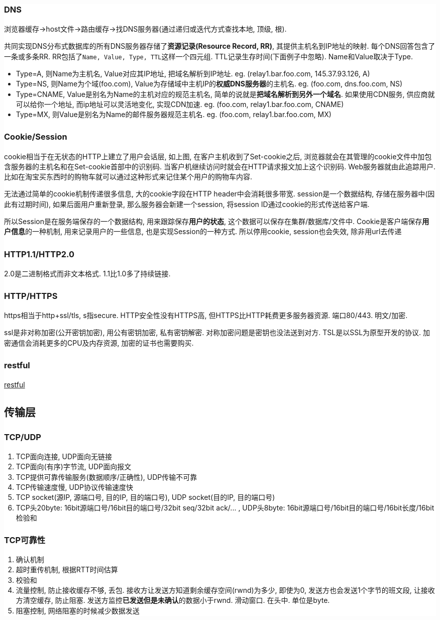 ### DNS
浏览器缓存->host文件->路由缓存->找DNS服务器(通过递归或迭代方式查找本地, 顶级, 根).

共同实现DNS分布式数据库的所有DNS服务器存储了**资源记录(Resource Record, RR)**, 其提供主机名到IP地址的映射. 每个DNS回答包含了一条或多条RR. RR包括了``Name, Value, Type, TTL``这样一个四元组. TTL记录生存时间(下面例子中忽略). Name和Value取决于Type.
- Type=A, 则Name为主机名, Value对应其IP地址, 把域名解析到IP地址.  eg. (relay1.bar.foo.com, 145.37.93.126, A)
- Type=NS, 则Name为个域(foo.com), Value为存储域中主机IP的**权威DNS服务器**的主机名. eg. (foo.com, dns.foo.com, NS)
- Type=CNAME, Value是别名为Name的主机对应的规范主机名, 简单的说就是**把域名解析到另外一个域名**. 如果使用CDN服务, 供应商就可以给你一个地址, 而ip地址可以灵活地变化, 实现CDN加速. eg. (foo.com, relay1.bar.foo.com, CNAME)
- Type=MX, 则Value是别名为Name的邮件服务器规范主机名. eg. (foo.com, relay1.bar.foo.com, MX)

### Cookie/Session
cookie相当于在无状态的HTTP上建立了用户会话层, 如上图, 在客户主机收到了Set-cookie之后, 浏览器就会在其管理的cookie文件中加包含服务器的主机名和在Set-cookie首部中的识别码. 当客户机继续访问时就会在HTTP请求报文加上这个识别码. Web服务器就由此追踪用户. 比如在淘宝买东西时的购物车就可以通过这种形式来记住某个用户的购物车内容.

无法通过简单的cookie机制传递很多信息, 大的cookie字段在HTTP header中会消耗很多带宽. session是一个数据结构, 存储在服务器中(因此有过期时间), 如果后面用户重新登录, 那么服务器会新建一个session, 将session ID通过cookie的形式传送给客户端.

所以Session是在服务端保存的一个数据结构, 用来跟踪保存**用户的状态**, 这个数据可以保存在集群/数据库/文件中. 
Cookie是客户端保存**用户信息**的一种机制, 用来记录用户的一些信息, 也是实现Session的一种方式. 所以停用cookie, session也会失效, 除非用url去传递

### HTTP1.1/HTTP2.0
2.0是二进制格式而非文本格式. 1.1比1.0多了持续链接.

### HTTP/HTTPS
https相当于http+ssl/tls, s指secure. HTTP安全性没有HTTPS高, 但HTTPS比HTTP耗费更多服务器资源. 端口80/443. 明文/加密. 

ssl是非对称加密(公开密钥加密), 用公有密钥加密, 私有密钥解密. 对称加密问题是密钥也没法送到对方. TSL是以SSL为原型开发的协议. 加密通信会消耗更多的CPU及内存资源, 加密的证书也需要购买. 

### restful
[restful](https://www.ruanyifeng.com/blog/2011/09/restful.html)

## 传输层
### TCP/UDP
1. TCP面向连接, UDP面向无链接
2. TCP面向(有序)字节流, UDP面向报文
3. TCP提供可靠传输服务(数据顺序/正确性), UDP传输不可靠
4. TCP传输速度慢, UDP协议传输速度快
5. TCP socket(源IP, 源端口号, 目的IP, 目的端口号), UDP socket(目的IP, 目的端口号)
6. TCP头20byte: 16bit源端口号/16bit目的端口号/32bit seq/32bit ack/... , UDP头8byte: 16bit源端口号/16bit目的端口号/16bit长度/16bit检验和

### TCP可靠性
1. 确认机制
2. 超时重传机制, 根据RTT时间估算
3. 校验和
4. 流量控制, 防止接收缓存不够, 丢包. 接收方让发送方知道剩余缓存空间(rwnd)为多少, 即使为0, 发送方也会发送1个字节的班文段, 让接收方清空缓存, 防止阻塞. 发送方监控**已发送但是未确认**的数据小于rwnd. 滑动窗口. 在头中. 单位是byte.
5. 阻塞控制, 网络阻塞的时候减少数据发送
